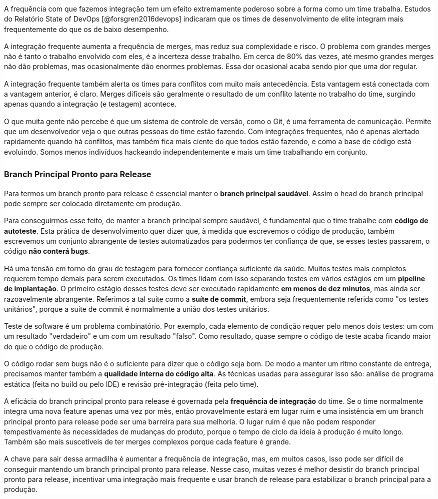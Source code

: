 A frequência com que fazemos integração tem um efeito extremamente poderoso sobre a forma como um time trabalha. Estudos do Relatório State of DevOps [@forsgren2016devops] indicaram que os times de desenvolvimento de elite integram mais frequentemente do que os de baixo desempenho.

A integração frequente aumenta a frequência de merges, mas reduz sua complexidade e risco. O problema com grandes merges não é tanto o trabalho envolvido com eles, é a incerteza desse trabalho. Em cerca de 80% das vezes, até mesmo grandes merges não dão problemas, mas ocasionalmente dão enormes problemas. Essa dor ocasional acaba sendo pior que uma dor regular.

A integração frequente também alerta os times para conflitos com muito mais antecedência. Esta vantagem está conectada com a vantagem anterior, é claro. Merges difíceis são geralmente o resultado de um conflito latente no trabalho do time, surgindo apenas quando a integração (e testagem) acontece.

O que muita gente não percebe é que um sistema de controle de versão, como o Git, é uma ferramenta de comunicação. Permite que um desenvolvedor veja o que outras pessoas do time estão fazendo. Com integrações frequentes, não é apenas alertado rapidamente quando há conflitos, mas também fica mais ciente do que todos estão fazendo, e como a base de código está evoluindo. Somos menos indivíduos hackeando independentemente e mais um time trabalhando em conjunto. 

### Branch Principal Pronto para Release

Para termos um branch pronto para release é essencial manter o **branch principal saudável**. Assim o head do branch principal pode sempre ser colocado diretamente em produção.

Para conseguirmos esse feito, de manter a branch principal sempre saudável, é fundamental que o time trabalhe com **código de autoteste**. Esta prática de desenvolvimento quer dizer que, à medida que escrevemos o código de produção, também escrevemos um conjunto abrangente de testes automatizados para podermos ter confiança de que, se esses testes passarem, o código **não conterá bugs**. 

Há uma tensão em torno do grau de testagem para fornecer confiança suficiente da saúde. Muitos testes mais completos requerem tempo demais para serem executados. Os times lidam com isso separando testes em vários estágios em um **pipeline de implantação**. O primeiro estágio desses testes deve ser executado rapidamente **em menos de dez minutos**, mas ainda ser razoavelmente abrangente. Referimos a tal suíte como a **suíte de commit**, embora seja frequentemente referida como "os testes unitários", porque a suíte de commit é normalmente a união dos testes unitários.

Teste de software é um problema combinatório. Por exemplo, cada elemento de condição requer pelo menos dois testes: um com um resultado "verdadeiro" e um com um resultado "falso". Como resultado, quase sempre o código de teste acaba ficando maior do que o código de produção.

O código rodar sem bugs não é o suficiente para dizer que o código seja bom. De modo a manter um ritmo constante de entrega, precisamos manter também a **qualidade interna do código alta**. As técnicas usadas para assegurar isso são: análise de programa estática (feita no build ou pelo IDE) e revisão pré-integração (feita pelo time).

A eficácia do branch principal pronto para release é governada pela **frequência de integração** do time. Se o time normalmente integra uma nova feature apenas uma vez por mês, então provavelmente estará em lugar ruim e uma insistência em um branch principal pronto para release pode ser uma barreira para sua melhoria. O lugar ruim é que não podem responder tempestivamente às necessidades de mudanças do produto, porque o tempo de ciclo da ideia à produção é muito longo. Também são mais suscetíveis de ter merges complexos porque cada feature é grande.

A chave para sair dessa armadilha é aumentar a frequência de integração, mas, em muitos casos, isso pode ser difícil de conseguir mantendo um branch principal pronto para release. Nesse caso, muitas vezes é melhor desistir do branch principal pronto para release, incentivar uma integração mais frequente e usar branch de release para estabilizar o branch principal para a produção.
